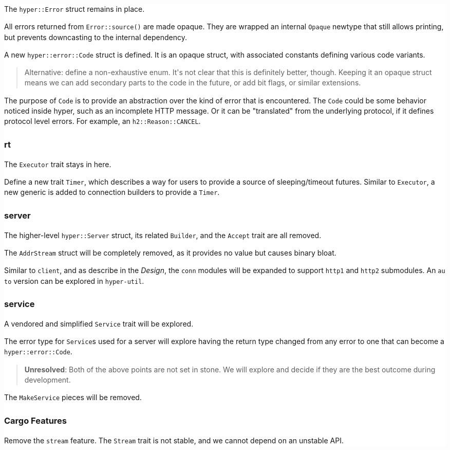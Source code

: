 The `hyper::Error` struct remains in place.

All errors returned from `Error::source()` are made opaque. They are wrapped an
internal `Opaque` newtype that still allows printing, but prevents downcasting
to the internal dependency.

A new `hyper::error::Code` struct is defined. It is an opaque struct, with
associated constants defining various code variants.

> Alternative: define a non-exhaustive enum. It's not clear that this is
> definitely better, though. Keeping it an opaque struct means we can add
> secondary parts to the code in the future, or add bit flags, or similar
> extensions.

The purpose of `Code` is to provide an abstraction over the kind of error that
is encountered. The `Code` could be some behavior noticed inside hyper, such as
an incomplete HTTP message. Or it can be "translated" from the underlying
protocol, if it defines protocol level errors. For example, an
`h2::Reason::CANCEL`.

### rt

The `Executor` trait stays in here.

Define a new trait `Timer`, which describes a way for users to provide a source
of sleeping/timeout futures. Similar to `Executor`, a new generic is added to
connection builders to provide a `Timer`.

### server

The higher-level `hyper::Server` struct, its related `Builder`, and the
`Accept` trait are all removed.

The `AddrStream` struct will be completely removed, as it provides no value but
causes binary bloat.

Similar to `client`, and as describe in the *Design*, the `conn` modules will
be expanded to support `http1` and `http2` submodules. An `auto` version can be
explored in `hyper-util`.

### service

A vendored and simplified `Service` trait will be explored.

The error type for `Service`s used for a server will explore having the return
type changed from any error to one that can become a `hyper::error::Code`.

> **Unresolved**: Both of the above points are not set in stone. We will
> explore and decide if they are the best outcome during development.

The `MakeService` pieces will be removed.

### Cargo Features

Remove the `stream` feature. The `Stream` trait is not stable, and we cannot
depend on an unstable API.
